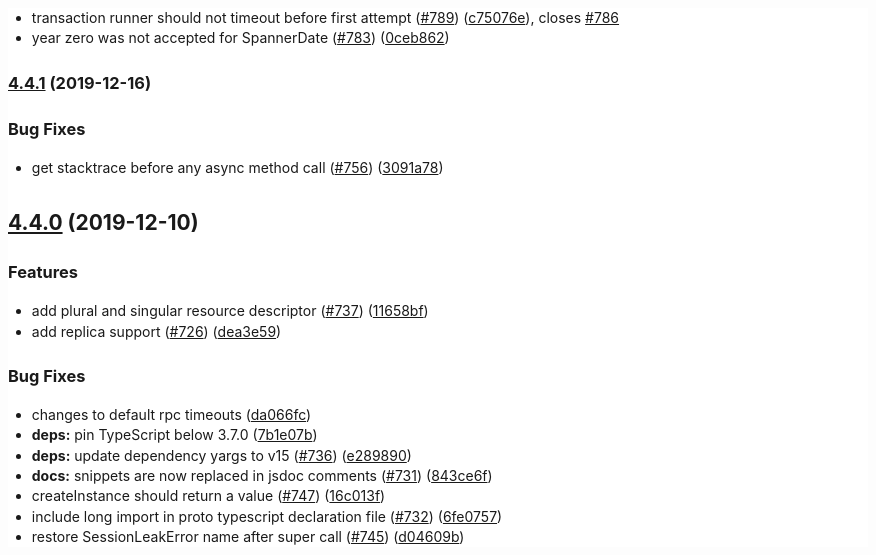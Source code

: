 * transaction runner should not timeout before first attempt ([#789](https://www.github.com/googleapis/nodejs-spanner/issues/789)) ([c75076e](https://www.github.com/googleapis/nodejs-spanner/commit/c75076e01b8480386289c237bc01d0ea2b42c85c)), closes [#786](https://www.github.com/googleapis/nodejs-spanner/issues/786)
* year zero was not accepted for SpannerDate ([#783](https://www.github.com/googleapis/nodejs-spanner/issues/783)) ([0ceb862](https://www.github.com/googleapis/nodejs-spanner/commit/0ceb862beac57f3732e0097d808b62dbdfa5d3a9))

### [4.4.1](https://www.github.com/googleapis/nodejs-spanner/compare/v4.4.0...v4.4.1) (2019-12-16)


### Bug Fixes

* get stacktrace before any async method call ([#756](https://www.github.com/googleapis/nodejs-spanner/issues/756)) ([3091a78](https://www.github.com/googleapis/nodejs-spanner/commit/3091a7849985330828703018b43f6cfabc0e381a))

## [4.4.0](https://www.github.com/googleapis/nodejs-spanner/compare/v4.3.0...v4.4.0) (2019-12-10)


### Features

* add plural and singular resource descriptor ([#737](https://www.github.com/googleapis/nodejs-spanner/issues/737)) ([11658bf](https://www.github.com/googleapis/nodejs-spanner/commit/11658bfae8467e6788bb492895e7afb9202c59f4))
* add replica support ([#726](https://www.github.com/googleapis/nodejs-spanner/issues/726)) ([dea3e59](https://www.github.com/googleapis/nodejs-spanner/commit/dea3e599759f374773ed5e4180187e79f518a7b6))


### Bug Fixes

* changes to default rpc timeouts ([da066fc](https://www.github.com/googleapis/nodejs-spanner/commit/da066fc916df4468c5f7d0538aadc5677c5bdb33))
* **deps:** pin TypeScript below 3.7.0 ([7b1e07b](https://www.github.com/googleapis/nodejs-spanner/commit/7b1e07b33f31f93adf125a19db03fa6d5baf0b6b))
* **deps:** update dependency yargs to v15 ([#736](https://www.github.com/googleapis/nodejs-spanner/issues/736)) ([e289890](https://www.github.com/googleapis/nodejs-spanner/commit/e2898907511a3426c6c42204c80765716a3317a6))
* **docs:** snippets are now replaced in jsdoc comments ([#731](https://www.github.com/googleapis/nodejs-spanner/issues/731)) ([843ce6f](https://www.github.com/googleapis/nodejs-spanner/commit/843ce6f1cf14f14ab05c9983f6f5b7a8428fa6c7))
* createInstance should return a value ([#747](https://www.github.com/googleapis/nodejs-spanner/issues/747)) ([16c013f](https://www.github.com/googleapis/nodejs-spanner/commit/16c013f04a02cbc07222f1d571ff0b016646c672))
* include long import in proto typescript declaration file ([#732](https://www.github.com/googleapis/nodejs-spanner/issues/732)) ([6fe0757](https://www.github.com/googleapis/nodejs-spanner/commit/6fe0757d659e7c0835fc8c40b4617c688ce69551))
* restore SessionLeakError name after super call ([#745](https://www.github.com/googleapis/nodejs-spanner/issues/745)) ([d04609b](https://www.github.com/googleapis/nodejs-spanner/commit/d04609b40023b411c08052f503baa54610062994))
